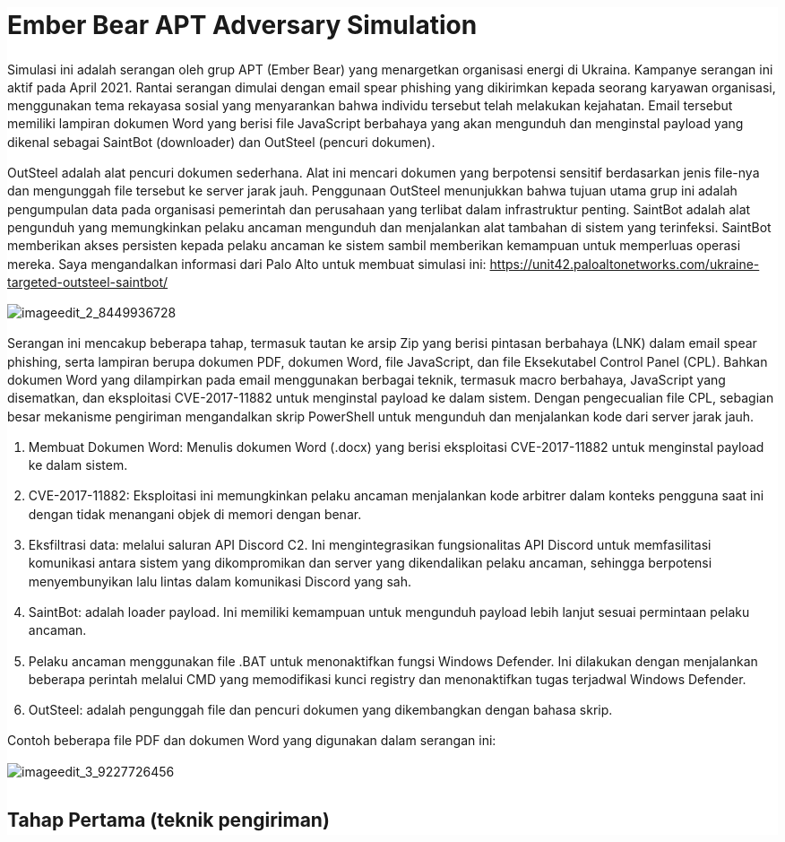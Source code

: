 # Ember Bear APT Adversary Simulation

Simulasi ini adalah serangan oleh grup APT (Ember Bear) yang menargetkan organisasi energi di Ukraina. Kampanye serangan ini aktif pada April 2021. Rantai serangan dimulai dengan email spear phishing yang dikirimkan kepada seorang karyawan organisasi, menggunakan tema rekayasa sosial yang menyarankan bahwa individu tersebut telah melakukan kejahatan. Email tersebut memiliki lampiran dokumen Word yang berisi file JavaScript berbahaya yang akan mengunduh dan menginstal payload yang dikenal sebagai SaintBot (downloader) dan OutSteel (pencuri dokumen).

OutSteel adalah alat pencuri dokumen sederhana. Alat ini mencari dokumen yang berpotensi sensitif berdasarkan jenis file-nya dan mengunggah file tersebut ke server jarak jauh. Penggunaan OutSteel menunjukkan bahwa tujuan utama grup ini adalah pengumpulan data pada organisasi pemerintah dan perusahaan yang terlibat dalam infrastruktur penting. SaintBot adalah alat pengunduh yang memungkinkan pelaku ancaman mengunduh dan menjalankan alat tambahan di sistem yang terinfeksi. SaintBot memberikan akses persisten kepada pelaku ancaman ke sistem sambil memberikan kemampuan untuk memperluas operasi mereka. Saya mengandalkan informasi dari Palo Alto untuk membuat simulasi ini: https://unit42.paloaltonetworks.com/ukraine-targeted-outsteel-saintbot/

![imageedit_2_8449936728](https://github.com/S3N4T0R-0X0/Ember-Bear-APT/assets/121706460/755eabf4-c79a-4910-bddf-9a0c945c5141)

Serangan ini mencakup beberapa tahap, termasuk tautan ke arsip Zip yang berisi pintasan berbahaya (LNK) dalam email spear phishing, serta lampiran berupa dokumen PDF, dokumen Word, file JavaScript, dan file Eksekutabel Control Panel (CPL). Bahkan dokumen Word yang dilampirkan pada email menggunakan berbagai teknik, termasuk macro berbahaya, JavaScript yang disematkan, dan eksploitasi CVE-2017-11882 untuk menginstal payload ke dalam sistem. Dengan pengecualian file CPL, sebagian besar mekanisme pengiriman mengandalkan skrip PowerShell untuk mengunduh dan menjalankan kode dari server jarak jauh.

1. Membuat Dokumen Word: Menulis dokumen Word (.docx) yang berisi eksploitasi CVE-2017-11882 untuk menginstal payload ke dalam sistem.

2. CVE-2017-11882: Eksploitasi ini memungkinkan pelaku ancaman menjalankan kode arbitrer dalam konteks pengguna saat ini dengan tidak menangani objek di memori dengan benar.

3. Eksfiltrasi data: melalui saluran API Discord C2. Ini mengintegrasikan fungsionalitas API Discord untuk memfasilitasi komunikasi antara sistem yang dikompromikan dan server yang dikendalikan pelaku ancaman, sehingga berpotensi menyembunyikan lalu lintas dalam komunikasi Discord yang sah.

4. SaintBot: adalah loader payload. Ini memiliki kemampuan untuk mengunduh payload lebih lanjut sesuai permintaan pelaku ancaman.

5. Pelaku ancaman menggunakan file .BAT untuk menonaktifkan fungsi Windows Defender. Ini dilakukan dengan menjalankan beberapa perintah melalui CMD yang memodifikasi kunci registry dan menonaktifkan tugas terjadwal Windows Defender.

6. OutSteel: adalah pengunggah file dan pencuri dokumen yang dikembangkan dengan bahasa skrip.

Contoh beberapa file PDF dan dokumen Word yang digunakan dalam serangan ini:

![imageedit_3_9227726456](https://github.com/S3N4T0R-0X0/Ember-Bear-APT/assets/121706460/4a8bf68d-d249-457b-b046-ebc8cfcf3b9b)

## Tahap Pertama (teknik pengiriman)
